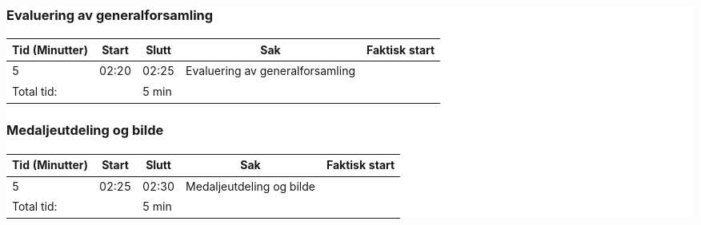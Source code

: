 ### Evaluering av generalforsamling
|  Tid (Minutter) | Start   | Slutt   | Sak   | Faktisk start   |
|---|---|---|---|---|
| 5 | 02:20 |02:25 | Evaluering av generalforsamling  |   |
| Total tid: | |5 min|

### Medaljeutdeling og bilde
|  Tid (Minutter) | Start   | Slutt   | Sak   | Faktisk start   |
|---|---|---|---|---|
| 5 | 02:25| 02:30 | Medaljeutdeling og bilde  |   |
| Total tid: | |5 min|